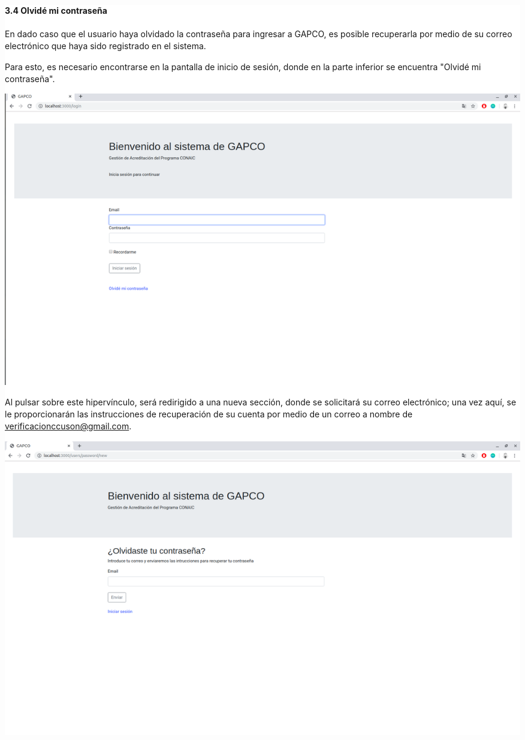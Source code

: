 #### 3.4 Olvidé mi contraseña
En dado caso que el usuario haya olvidado la contraseña para ingresar a GAPCO, es posible recuperarla por medio de su correo electrónico que haya sido registrado en el sistema.

Para esto, es necesario encontrarse en la pantalla de inicio de sesión, donde en la parte inferior se encuentra "Olvidé mi contraseña".

![Inicio de sesión](Cuenta1.png)

Al pulsar sobre este hipervínculo, será redirigido a una nueva sección, donde se solicitará su correo electrónico; una vez aquí, se le proporcionarán las instrucciones de recuperación de su cuenta por medio de un correo a nombre de verificacionccuson@gmail.com.

![Inicio de sesión](Cuenta6.png)
